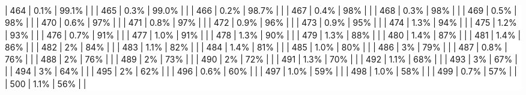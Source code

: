 | 464 | 0.1% | 99.1% |  |
| 465 | 0.3% | 99.0% |  |
| 466 | 0.2% | 98.7% |  |
| 467 | 0.4% | 98% |  |
| 468 | 0.3% | 98% |  |
| 469 | 0.5% | 98% |  |
| 470 | 0.6% | 97% |  |
| 471 | 0.8% | 97% |  |
| 472 | 0.9% | 96% |  |
| 473 | 0.9% | 95% |  |
| 474 | 1.3% | 94% |  |
| 475 | 1.2% | 93% |  |
| 476 | 0.7% | 91% |  |
| 477 | 1.0% | 91% |  |
| 478 | 1.3% | 90% |  |
| 479 | 1.3% | 88% |  |
| 480 | 1.4% | 87% |  |
| 481 | 1.4% | 86% |  |
| 482 | 2% | 84% |  |
| 483 | 1.1% | 82% |  |
| 484 | 1.4% | 81% |  |
| 485 | 1.0% | 80% |  |
| 486 | 3% | 79% |  |
| 487 | 0.8% | 76% |  |
| 488 | 2% | 76% |  |
| 489 | 2% | 73% |  |
| 490 | 2% | 72% |  |
| 491 | 1.3% | 70% |  |
| 492 | 1.1% | 68% |  |
| 493 | 3% | 67% |  |
| 494 | 3% | 64% |  |
| 495 | 2% | 62% |  |
| 496 | 0.6% | 60% |  |
| 497 | 1.0% | 59% |  |
| 498 | 1.0% | 58% |  |
| 499 | 0.7% | 57% |  |
| 500 | 1.1% | 56% |  |